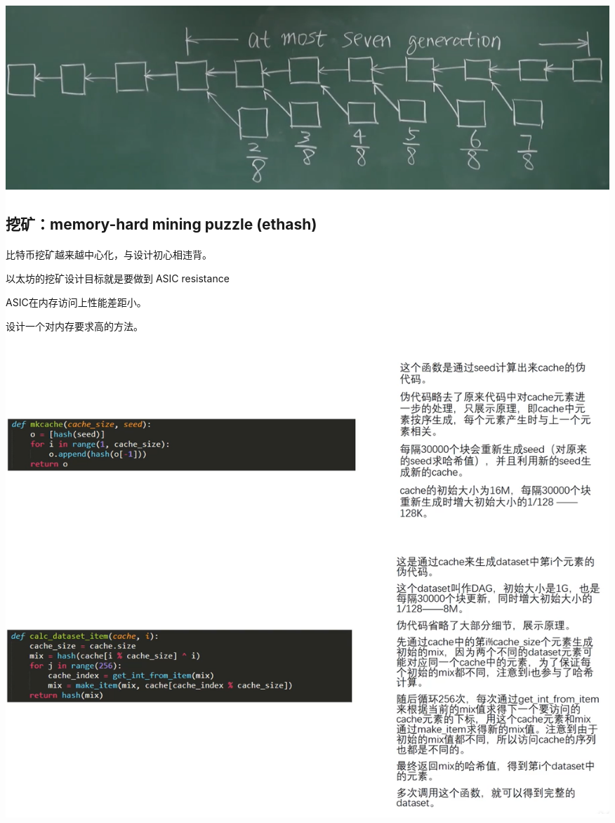 ![uncle2](../../images/blockchain/uncle2.png)

## 挖矿：memory-hard mining puzzle (ethash)

比特币挖矿越来越中心化，与设计初心相违背。

以太坊的挖矿设计目标就是要做到 ASIC resistance

ASIC在内存访问上性能差距小。

设计一个对内存要求高的方法。

![eth挖矿算法1](../../images/blockchain/eth挖矿算法1.png)

![ETH挖矿算法2](../../images/blockchain/ETH挖矿算法2.png)
